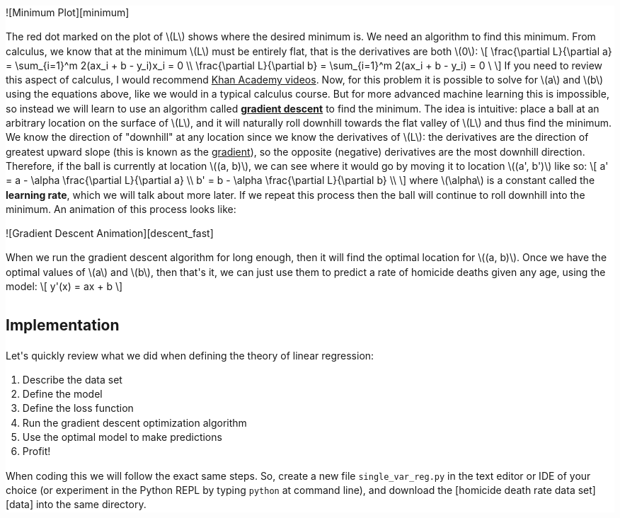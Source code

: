 ![Minimum Plot][minimum]

The red dot marked on the plot of \\(L\\) shows where the desired minimum is. We need an algorithm to find this minimum. From calculus, we know that at the minimum \\(L\\) must be entirely flat, that is the derivatives are both \\(0\\):
\\[
    \\frac{\\partial L}{\\partial a} = \\sum_{i=1}^m 2(ax_i + b - y_i)x_i = 0 \\\\
    \\frac{\\partial L}{\\partial b} = \\sum_{i=1}^m 2(ax_i + b - y_i) = 0 \\
\\]
If you need to review this aspect of calculus, I would recommend [Khan Academy videos](https://www.khanacademy.org/math/differential-calculus/analyzing-func-with-calc-dc). Now, for this problem it is possible to solve for \\(a\\) and \\(b\\) using the equations above, like we would in a typical calculus course. But for more advanced machine learning this is impossible, so instead we will learn to use an algorithm called **[gradient descent](https://en.wikipedia.org/wiki/Gradient_descent)** to find the minimum. The idea is intuitive: place a ball at an arbitrary location on the surface of \\(L\\), and it will naturally roll downhill towards the flat valley of \\(L\\) and thus find the minimum. We know the direction of "downhill" at any location since we know the derivatives of \\(L\\): the derivatives are the direction of greatest upward slope (this is known as the [gradient](https://en.wikipedia.org/wiki/Gradient)), so the opposite (negative) derivatives are the most downhill direction. Therefore, if the ball is currently at location \\((a, b)\\), we can see where it would go by moving it to location \\((a', b')\\) like so:
\\[
    a' = a - \\alpha \\frac{\\partial L}{\\partial a} \\\\
    b' = b - \\alpha \\frac{\\partial L}{\\partial b} \\\\
\\]
where \\(\\alpha\\) is a constant called the **learning rate**, which we will talk about more later. If we repeat this process then the ball will continue to roll downhill into the minimum. An animation of this process looks like:

![Gradient Descent Animation][descent_fast]

When we run the gradient descent algorithm for long enough, then it will find the optimal location for \\((a, b)\\). Once we have the optimal values of \\(a\\) and \\(b\\), then that's it, we can just use them to predict a rate of homicide deaths given any age, using the model:
\\[
    y'(x) = ax + b
\\]

## Implementation

Let's quickly review what we did when defining the theory of linear regression:

1. Describe the data set
2. Define the model
3. Define the loss function
4. Run the gradient descent optimization algorithm
5. Use the optimal model to make predictions
6. Profit!

When coding this we will follow the exact same steps. So, create a new file `single_var_reg.py` in the text editor or IDE of your choice (or experiment in the Python REPL by typing `python` at command line), and download the [homicide death rate data set][data] into the same directory.


[^fn1]: Centers for Disease Control and Prevention, National Center for Health Statistics. Underlying Cause of Death 1999-2015 on CDC WONDER Online Database, released December, 2016. Data are from the Multiple Cause of Death Files, 1999-2015, as compiled from data provided by the 57 vital statistics jurisdictions through the Vital Statistics Cooperative Program. Accessed at [https://wonder.cdc.gov/ucd-icd10.html](https://wonder.cdc.gov/ucd-icd10.html) on Nov 22, 2017 2:18:46 PM.
[homicide]: /books/tensorflow/book/ch2-linreg/assets/homicide.png
[homicide_fit]: /books/tensorflow/book/ch2-linreg/assets/homicide_fit.png
[minimum]: /books/tensorflow/book/ch2-linreg/assets/minimum.png
[data]: /books/tensorflow/book/ch2-linreg/code/homicide.csv
[descent_fast]: /books/tensorflow/book/ch2-linreg/assets/descent_fast.gif